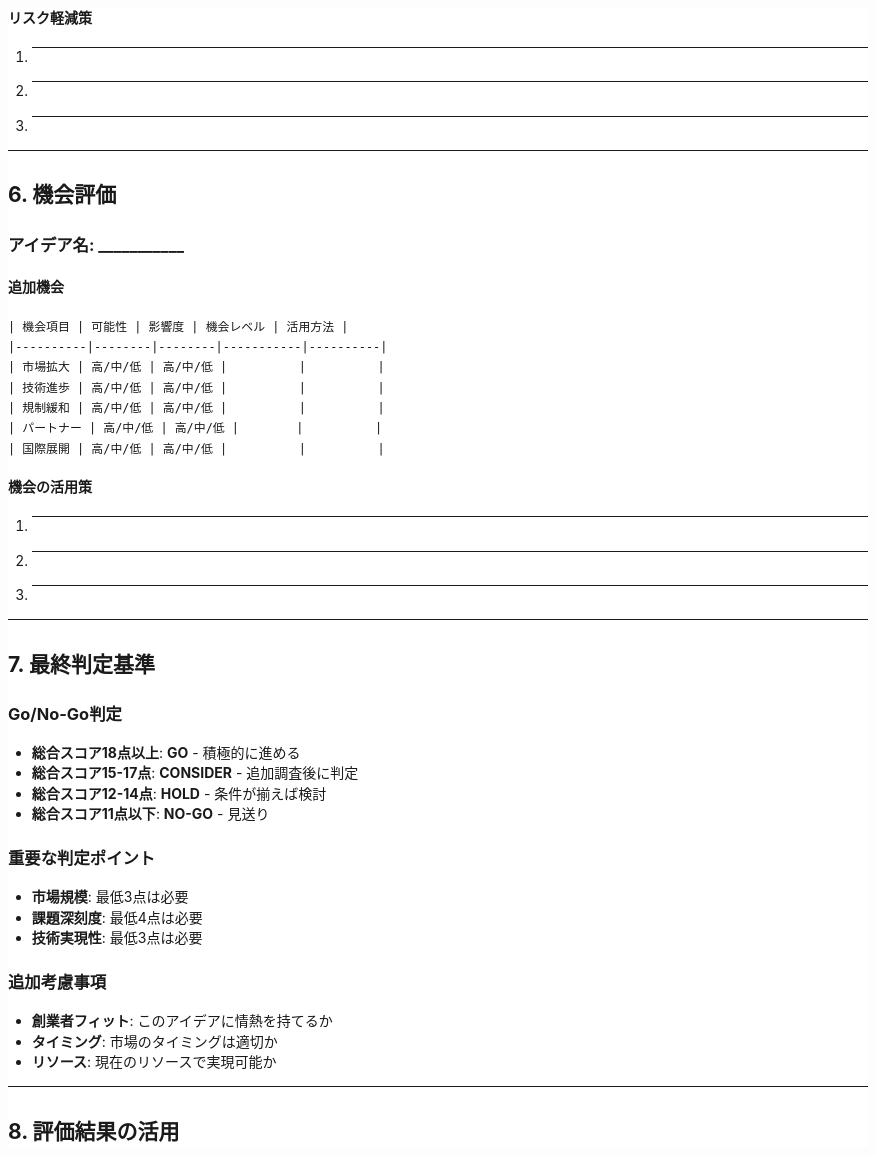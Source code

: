#### リスク軽減策
1. ___________
2. ___________
3. ___________

---

## 6. 機会評価

### アイデア名: ___________

#### 追加機会
```
| 機会項目 | 可能性 | 影響度 | 機会レベル | 活用方法 |
|----------|--------|--------|-----------|----------|
| 市場拡大 | 高/中/低 | 高/中/低 |          |          |
| 技術進歩 | 高/中/低 | 高/中/低 |          |          |
| 規制緩和 | 高/中/低 | 高/中/低 |          |          |
| パートナー | 高/中/低 | 高/中/低 |        |          |
| 国際展開 | 高/中/低 | 高/中/低 |          |          |
```

#### 機会の活用策
1. ___________
2. ___________
3. ___________

---

## 7. 最終判定基準

### Go/No-Go判定
- **総合スコア18点以上**: **GO** - 積極的に進める
- **総合スコア15-17点**: **CONSIDER** - 追加調査後に判定
- **総合スコア12-14点**: **HOLD** - 条件が揃えば検討
- **総合スコア11点以下**: **NO-GO** - 見送り

### 重要な判定ポイント
- **市場規模**: 最低3点は必要
- **課題深刻度**: 最低4点は必要
- **技術実現性**: 最低3点は必要

### 追加考慮事項
- **創業者フィット**: このアイデアに情熱を持てるか
- **タイミング**: 市場のタイミングは適切か
- **リソース**: 現在のリソースで実現可能か

---

## 8. 評価結果の活用
